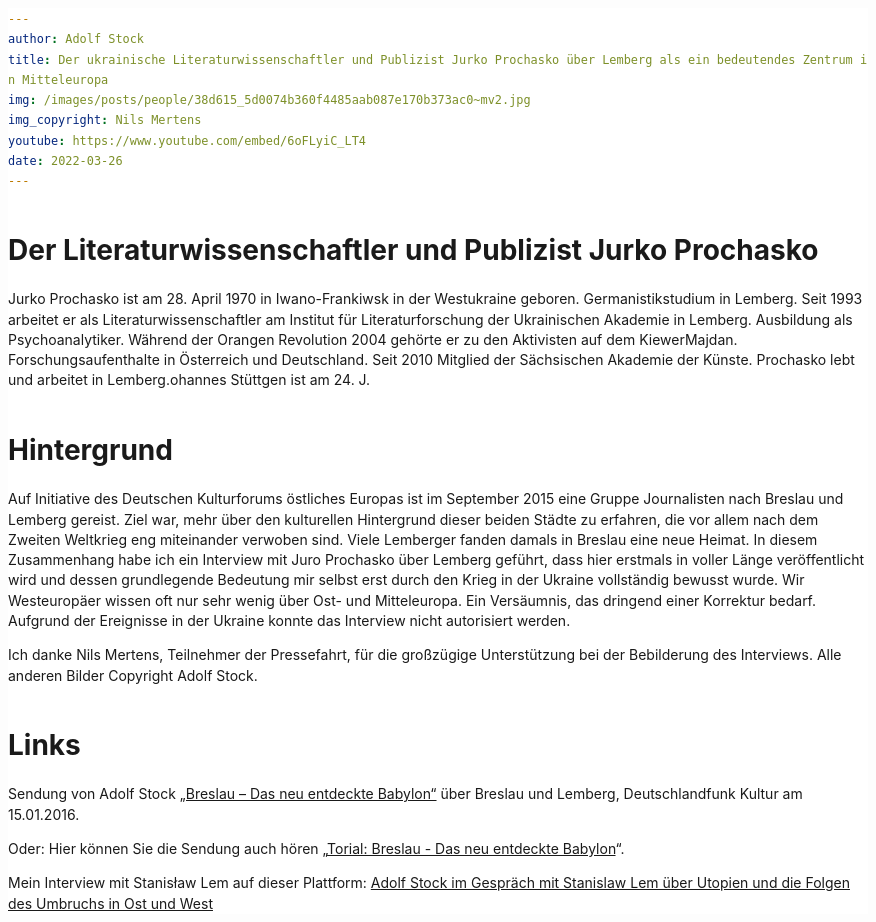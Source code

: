 ```yaml
---
author: Adolf Stock
title: Der ukrainische Literaturwissenschaftler und Publizist Jurko Prochasko über Lemberg als ein bedeutendes Zentrum in Mitteleuropa
img: /images/posts/people/38d615_5d0074b360f4485aab087e170b373ac0~mv2.jpg
img_copyright: Nils Mertens
youtube: https://www.youtube.com/embed/6oFLyiC_LT4
date: 2022-03-26
---
```


# Der Literaturwissenschaftler und Publizist Jurko Prochasko 
Jurko Prochasko ist am 28. April 1970 in Iwano-Frankiwsk in der Westukraine geboren. Germanistikstudium in Lemberg. Seit 1993 arbeitet er als Literaturwissenschaftler am Institut für Literaturforschung der Ukrainischen Akademie in Lemberg. Ausbildung als Psychoanalytiker. Während der Orangen Revolution 2004 gehörte er zu den Aktivisten auf dem KiewerMajdan. Forschungsaufenthalte in Österreich und Deutschland. Seit 2010 Mitglied der Sächsischen Akademie der Künste. Prochasko lebt und arbeitet in Lemberg.ohannes Stüttgen ist am 24. J. 

                 

# Hintergrund
Auf Initiative des Deutschen Kulturforums östliches Europas ist im September 2015 eine Gruppe Journalisten nach Breslau und Lemberg gereist. Ziel war, mehr über den kulturellen Hintergrund dieser beiden Städte zu erfahren, die vor allem nach dem Zweiten Weltkrieg eng miteinander verwoben sind. Viele Lemberger fanden damals in Breslau eine neue Heimat. In diesem Zusammenhang habe ich ein Interview mit Juro Prochasko über Lemberg geführt, dass hier erstmals in voller Länge veröffentlicht wird und dessen grundlegende Bedeutung mir selbst erst durch den Krieg in der Ukraine vollständig bewusst wurde. Wir Westeuropäer wissen oft nur sehr wenig über Ost- und Mitteleuropa. Ein Versäumnis, das dringend einer Korrektur bedarf. Aufgrund der Ereignisse in der Ukraine konnte das Interview nicht autorisiert werden. 


Ich danke Nils Mertens, Teilnehmer der Pressefahrt, für die großzügige Unterstützung bei der Bebilderung des Interviews. Alle anderen Bilder Copyright Adolf Stock.


# Links
Sendung von Adolf Stock [„Breslau – Das neu entdeckte Babylon“](http://www.deutschlandfunkkultur.de/kulturhauptstadt-2016-literarisch-breslau-das-neu-entdeckte-102.html) über Breslau und Lemberg, Deutschlandfunk Kultur am 15.01.2016.

 

Oder: Hier können Sie die Sendung auch hören „[Torial: Breslau - Das neu entdeckte Babylon](http://www.torial.com/adolf.stock/portfolio/153340)“.


Mein Interview mit Stanisław Lem auf dieser Plattform: [Adolf Stock im Gespräch mit Stanislaw Lem über Utopien und die Folgen des Umbruchs in Ost und West](/posts/adolf-stock-im-gesprach-mit-stanislaw-lem-uber-utopien-und-die-folgen-des-umbruchs-in-ost-und-west)
